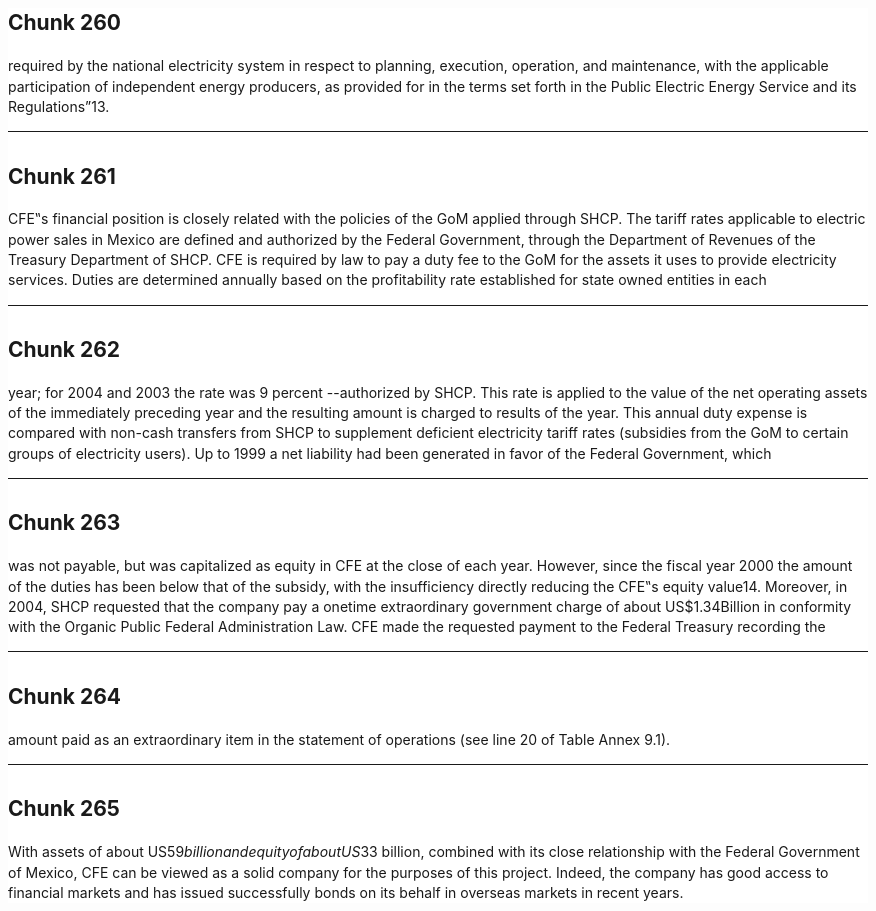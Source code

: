 
## Chunk 260

required by the national electricity system in respect to planning, execution, operation, and maintenance, with the applicable participation of independent energy producers, as provided for in the terms set forth in the Public Electric Energy Service and its Regulations”13.

---

## Chunk 261

CFE‟s financial position is closely related with the policies of the GoM applied through SHCP. The tariff rates applicable to electric power sales in Mexico are defined and authorized by the Federal Government, through the Department of Revenues of the Treasury Department of SHCP. CFE is required by law to pay a duty fee to the GoM for the assets it uses to provide electricity services. Duties are determined annually based on the profitability rate established for state owned entities in each

---

## Chunk 262

year; for 2004 and 2003 the rate was 9 percent --authorized by SHCP. This rate is applied to the value of the net operating assets of the immediately preceding year and the resulting amount is charged to results of the year. This annual duty expense is compared with non-cash transfers from SHCP to supplement deficient electricity tariff rates (subsidies from the GoM to certain groups of electricity users). Up to 1999 a net liability had been generated in favor of the Federal Government, which

---

## Chunk 263

was not payable, but was capitalized as equity in CFE at the close of each year. However, since the fiscal year 2000 the amount of the duties has been below that of the subsidy, with the insufficiency directly reducing the CFE‟s equity value14. Moreover, in 2004, SHCP requested that the company pay a onetime extraordinary government charge of about US$1.34Billion in conformity with the Organic Public Federal Administration Law. CFE made the requested payment to the Federal Treasury recording the

---

## Chunk 264

amount paid as an extraordinary item in the statement of operations (see line 20 of Table Annex 9.1).

---

## Chunk 265

With assets of about US$59 billion and equity of about US$33 billion, combined with its close relationship with the Federal Government of Mexico, CFE can be viewed as a solid company for the purposes of this project. Indeed, the company has good access to financial markets and has issued successfully bonds on its behalf in overseas markets in recent years.
